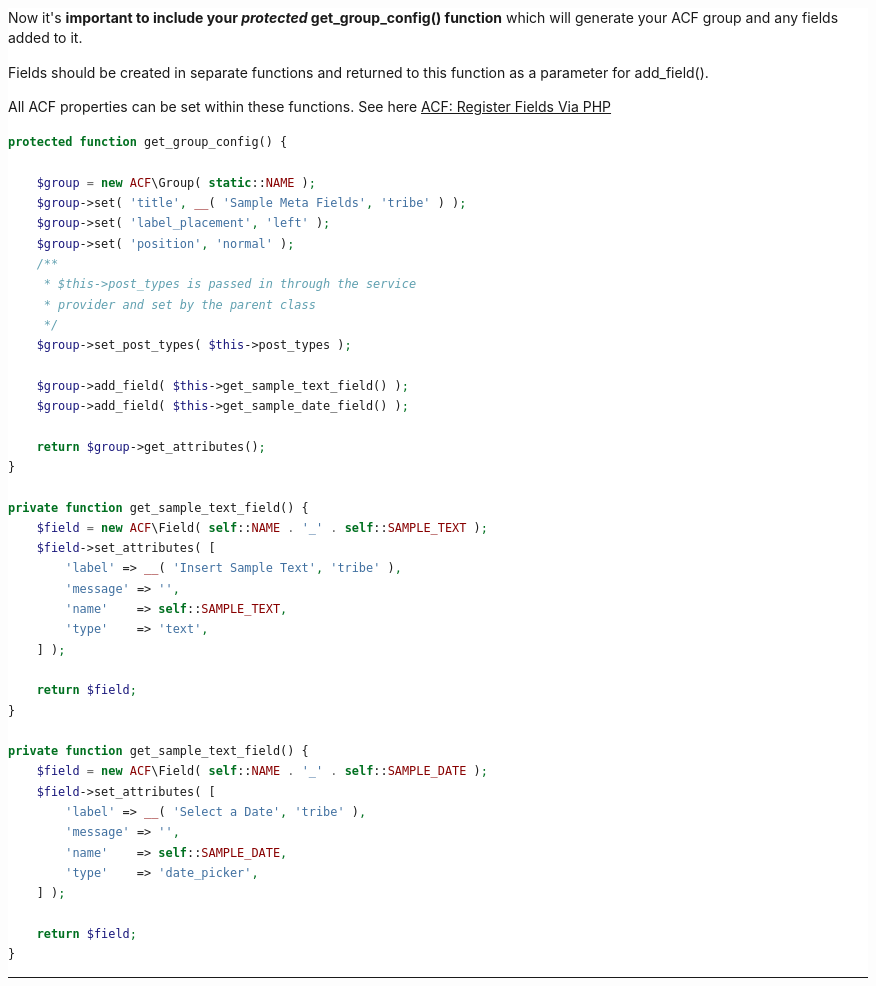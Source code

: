 Now it's **important to include your *protected* get_group_config() function** which will generate your ACF group and any fields added to it.

Fields should be created in separate functions and returned to this function as a parameter for add_field().

All ACF properties can be set within these functions.  See here [ACF: Register Fields Via PHP](https://www.advancedcustomfields.com/resources/register-fields-via-php/)

```php
protected function get_group_config() {

    $group = new ACF\Group( static::NAME );
    $group->set( 'title', __( 'Sample Meta Fields', 'tribe' ) );
    $group->set( 'label_placement', 'left' );
    $group->set( 'position', 'normal' );
    /**
     * $this->post_types is passed in through the service 
     * provider and set by the parent class
     */
    $group->set_post_types( $this->post_types );

    $group->add_field( $this->get_sample_text_field() );
    $group->add_field( $this->get_sample_date_field() );

    return $group->get_attributes();
}

private function get_sample_text_field() {
    $field = new ACF\Field( self::NAME . '_' . self::SAMPLE_TEXT );
    $field->set_attributes( [
        'label' => __( 'Insert Sample Text', 'tribe' ),
        'message' => '',
        'name'    => self::SAMPLE_TEXT,
        'type'    => 'text',
    ] );

    return $field;
}

private function get_sample_text_field() {
    $field = new ACF\Field( self::NAME . '_' . self::SAMPLE_DATE );
    $field->set_attributes( [
        'label' => __( 'Select a Date', 'tribe' ),
        'message' => '',
        'name'    => self::SAMPLE_DATE,
        'type'    => 'date_picker',
    ] );

    return $field;
}
```

---